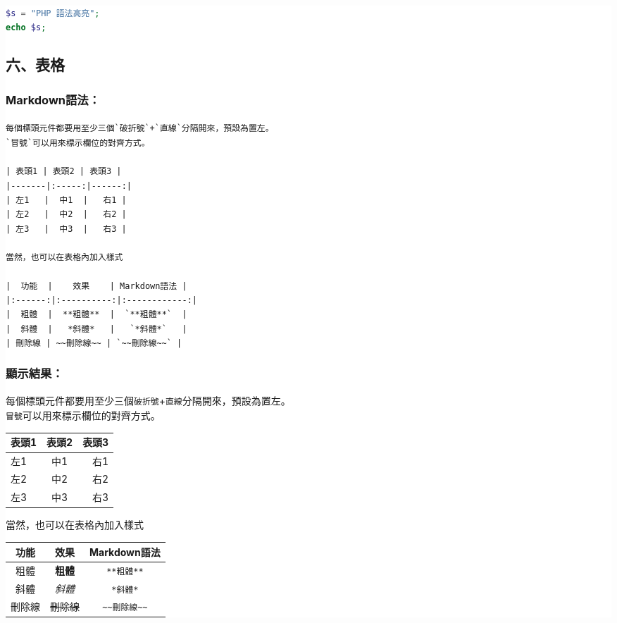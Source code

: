 ```php
$s = "PHP 語法高亮";
echo $s;
```

## 六、表格

### Markdown語法：
```
每個標頭元件都要用至少三個`破折號`+`直線`分隔開來，預設為置左。  
`冒號`可以用來標示欄位的對齊方式。

| 表頭1 | 表頭2 | 表頭3 |
|-------|:-----:|------:|
| 左1   |  中1  |   右1 |
| 左2   |  中2  |   右2 |
| 左3   |  中3  |   右3 |

當然，也可以在表格內加入樣式

|  功能  |    效果    | Markdown語法 |
|:------:|:----------:|:------------:|
|  粗體  |  **粗體**  |  `**粗體**`  |
|  斜體  |   *斜體*   |   `*斜體*`   |
| 刪除線 | ~~刪除線~~ | `~~刪除線~~` |

```
### 顯示結果：

每個標頭元件都要用至少三個`破折號`+`直線`分隔開來，預設為置左。  
`冒號`可以用來標示欄位的對齊方式。

| 表頭1 | 表頭2 | 表頭3 |
|-------|:-----:|------:|
| 左1   |  中1  |   右1 |
| 左2   |  中2  |   右2 |
| 左3   |  中3  |   右3 |

當然，也可以在表格內加入樣式

|  功能  |    效果    | Markdown語法 |
|:------:|:----------:|:------------:|
|  粗體  |  **粗體**  |  `**粗體**`  |
|  斜體  |   *斜體*   |   `*斜體*`   |
| 刪除線 | ~~刪除線~~ | `~~刪除線~~` |